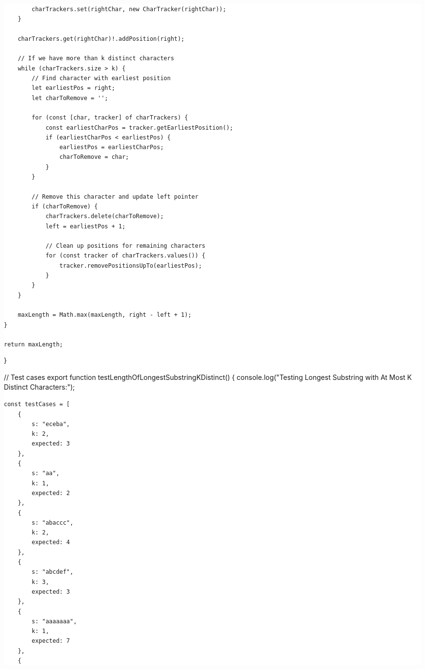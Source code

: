             charTrackers.set(rightChar, new CharTracker(rightChar));
        }
        
        charTrackers.get(rightChar)!.addPosition(right);
        
        // If we have more than k distinct characters
        while (charTrackers.size > k) {
            // Find character with earliest position
            let earliestPos = right;
            let charToRemove = '';
            
            for (const [char, tracker] of charTrackers) {
                const earliestCharPos = tracker.getEarliestPosition();
                if (earliestCharPos < earliestPos) {
                    earliestPos = earliestCharPos;
                    charToRemove = char;
                }
            }
            
            // Remove this character and update left pointer
            if (charToRemove) {
                charTrackers.delete(charToRemove);
                left = earliestPos + 1;
                
                // Clean up positions for remaining characters
                for (const tracker of charTrackers.values()) {
                    tracker.removePositionsUpTo(earliestPos);
                }
            }
        }
        
        maxLength = Math.max(maxLength, right - left + 1);
    }
    
    return maxLength;
}

// Test cases
export function testLengthOfLongestSubstringKDistinct() {
    console.log("Testing Longest Substring with At Most K Distinct Characters:");
    
    const testCases = [
        {
            s: "eceba",
            k: 2,
            expected: 3
        },
        {
            s: "aa",
            k: 1,
            expected: 2
        },
        {
            s: "abaccc",
            k: 2,
            expected: 4
        },
        {
            s: "abcdef",
            k: 3,
            expected: 3
        },
        {
            s: "aaaaaaa",
            k: 1,
            expected: 7
        },
        {
